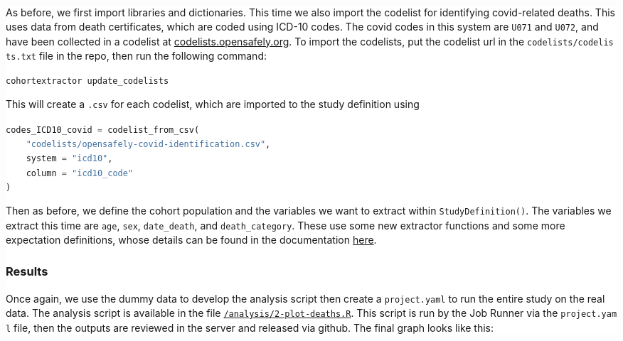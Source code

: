 As before, we first import libraries and dictionaries. This time we also
import the codelist for identifying covid-related deaths. This uses data
from death certificates, which are coded using ICD-10 codes. The covid
codes in this system are `U071` and `U072`, and have been collected in a
codelist at
[codelists.opensafely.org](https://codelists.opensafely.org/codelist/opensafely/covid-identification/2020-06-03).
To import the codelists, put the codelist url in the
`codelists/codelists.txt` file in the repo, then run the following
command:

    cohortextractor update_codelists

This will create a `.csv` for each codelist, which are imported to the
study definition using

``` python
codes_ICD10_covid = codelist_from_csv(
    "codelists/opensafely-covid-identification.csv", 
    system = "icd10", 
    column = "icd10_code"
)
```

Then as before, we define the cohort population and the variables we
want to extract within `StudyDefinition()`. The variables we extract
this time are `age`, `sex`, `date_death`, and `death_category`. These
use some new extractor functions and some more expectation definitions,
whose details can be found in the documentation
[here](https://docs.opensafely.org/en/latest/study_def_intro/).

### Results

Once again, we use the dummy data to develop the analysis script then
create a `project.yaml` to run the entire study on the real data. The
analysis script is available in the file
[`/analysis/2-plot-deaths.R`](https://github.com/opensafely/os-demo-research/blob/master/analysis/2-plot-deaths.R).
This script is run by the Job Runner via the `project.yaml` file, then
the outputs are reviewed in the server and released via github. The
final graph looks like this:
